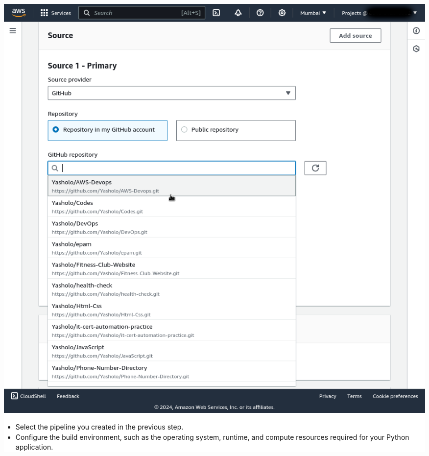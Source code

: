 <img src="readme/sourcegit3.png" />

- Select the pipeline you created in the previous step.
- Configure the build environment, such as the operating system, runtime, and compute resources required for your Python application.